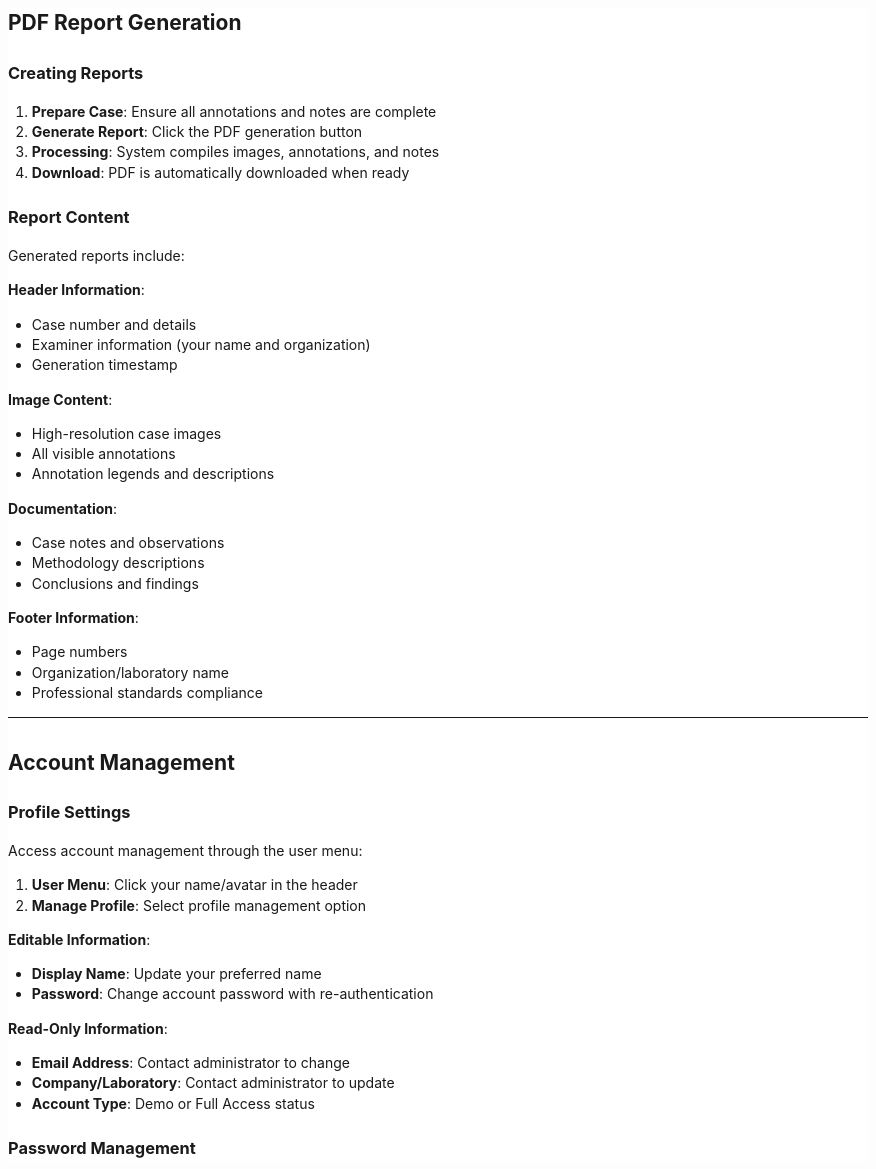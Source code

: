 ## PDF Report Generation

### Creating Reports

1. **Prepare Case**: Ensure all annotations and notes are complete
2. **Generate Report**: Click the PDF generation button
3. **Processing**: System compiles images, annotations, and notes
4. **Download**: PDF is automatically downloaded when ready

### Report Content

Generated reports include:

**Header Information**:
- Case number and details
- Examiner information (your name and organization)
- Generation timestamp

**Image Content**:
- High-resolution case images
- All visible annotations
- Annotation legends and descriptions

**Documentation**:
- Case notes and observations
- Methodology descriptions
- Conclusions and findings

**Footer Information**:
- Page numbers
- Organization/laboratory name
- Professional standards compliance

---

## Account Management

### Profile Settings

Access account management through the user menu:

1. **User Menu**: Click your name/avatar in the header
2. **Manage Profile**: Select profile management option

**Editable Information**:
- **Display Name**: Update your preferred name
- **Password**: Change account password with re-authentication

**Read-Only Information**:
- **Email Address**: Contact administrator to change
- **Company/Laboratory**: Contact administrator to update
- **Account Type**: Demo or Full Access status

### Password Management
